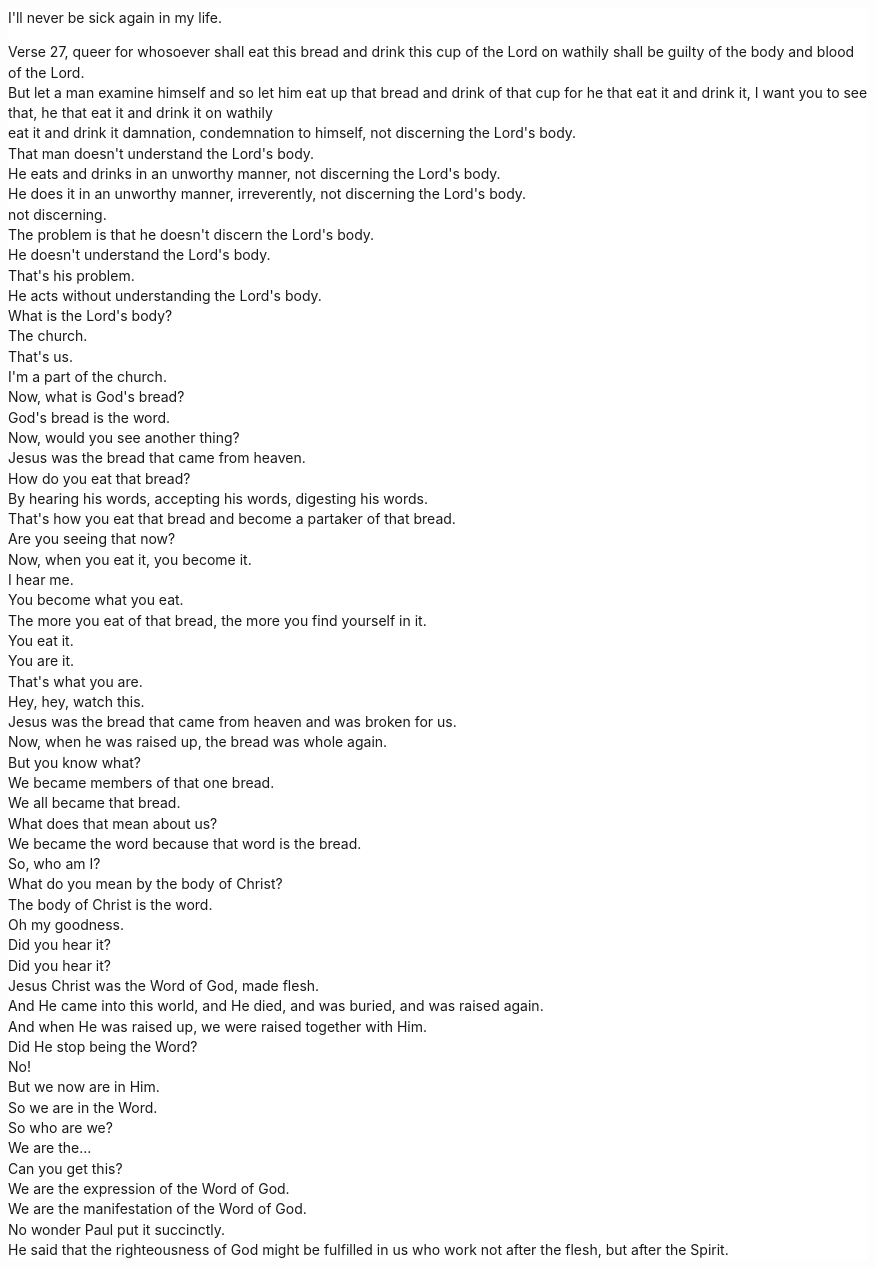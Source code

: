 I'll never be sick again in my life.  


  
 Verse 27, queer for whosoever shall eat this bread and drink this cup of the Lord on wathily shall be guilty of the body and blood of the Lord.  
But let a man examine himself and so let him eat up that bread and drink of that cup for he that eat it and drink it, I want you to see that, he that eat it and drink it on wathily  
 eat it and drink it damnation, condemnation to himself, not discerning the Lord's body.  
That man doesn't understand the Lord's body.  
He eats and drinks in an unworthy manner, not discerning the Lord's body.  
He does it in an unworthy manner, irreverently, not discerning the Lord's body.  
 not discerning.  
The problem is that he doesn't discern the Lord's body.  
He doesn't understand the Lord's body.  
That's his problem.  
He acts without understanding the Lord's body.  
What is the Lord's body?  
The church.  
That's us.  
I'm a part of the church.  
Now, what is God's bread?  
God's bread is the word.  
Now, would you see another thing?  
Jesus was the bread that came from heaven.  
 How do you eat that bread?  
By hearing his words, accepting his words, digesting his words.  
That's how you eat that bread and become a partaker of that bread.  
Are you seeing that now?  
Now, when you eat it, you become it.  
 I hear me.  
You become what you eat.  
The more you eat of that bread, the more you find yourself in it.  
You eat it.  
You are it.  
That's what you are.  
Hey, hey, watch this.  
Jesus was the bread that came from heaven and was broken for us.  
 Now, when he was raised up, the bread was whole again.  
But you know what?  
We became members of that one bread.  
We all became that bread.  
What does that mean about us?  
We became the word because that word is the bread.  
So, who am I?  
What do you mean by the body of Christ?  
The body of Christ is the word.  
Oh my goodness.  
Did you hear it?  
Did you hear it?  
 Jesus Christ was the Word of God, made flesh.  
And He came into this world, and He died, and was buried, and was raised again.  
And when He was raised up, we were raised together with Him.  
Did He stop being the Word?  
No!  
But we now are in Him.  
So we are in the Word.  
So who are we?  
We are the...  
 Can you get this?  
We are the expression of the Word of God.  
We are the manifestation of the Word of God.  
No wonder Paul put it succinctly.  
He said that the righteousness of God might be fulfilled in us who work not after the flesh, but after the Spirit.  